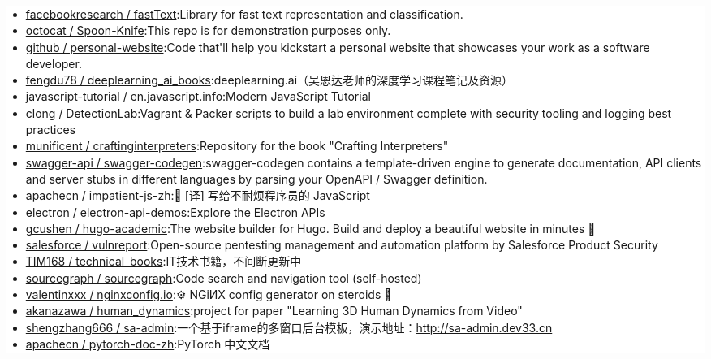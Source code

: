 * [facebookresearch / fastText](https://github.com/facebookresearch/fastText):Library for fast text representation and classification.
* [octocat / Spoon-Knife](https://github.com/octocat/Spoon-Knife):This repo is for demonstration purposes only.
* [github / personal-website](https://github.com/github/personal-website):Code that'll help you kickstart a personal website that showcases your work as a software developer.
* [fengdu78 / deeplearning_ai_books](https://github.com/fengdu78/deeplearning_ai_books):deeplearning.ai（吴恩达老师的深度学习课程笔记及资源）
* [javascript-tutorial / en.javascript.info](https://github.com/javascript-tutorial/en.javascript.info):Modern JavaScript Tutorial
* [clong / DetectionLab](https://github.com/clong/DetectionLab):Vagrant & Packer scripts to build a lab environment complete with security tooling and logging best practices
* [munificent / craftinginterpreters](https://github.com/munificent/craftinginterpreters):Repository for the book "Crafting Interpreters"
* [swagger-api / swagger-codegen](https://github.com/swagger-api/swagger-codegen):swagger-codegen contains a template-driven engine to generate documentation, API clients and server stubs in different languages by parsing your OpenAPI / Swagger definition.
* [apachecn / impatient-js-zh](https://github.com/apachecn/impatient-js-zh):📖 [译] 写给不耐烦程序员的 JavaScript
* [electron / electron-api-demos](https://github.com/electron/electron-api-demos):Explore the Electron APIs
* [gcushen / hugo-academic](https://github.com/gcushen/hugo-academic):The website builder for Hugo. Build and deploy a beautiful website in minutes 🚀
* [salesforce / vulnreport](https://github.com/salesforce/vulnreport):Open-source pentesting management and automation platform by Salesforce Product Security
* [TIM168 / technical_books](https://github.com/TIM168/technical_books):IT技术书籍，不间断更新中
* [sourcegraph / sourcegraph](https://github.com/sourcegraph/sourcegraph):Code search and navigation tool (self-hosted)
* [valentinxxx / nginxconfig.io](https://github.com/valentinxxx/nginxconfig.io):⚙️ NGiИX config generator on steroids 💉
* [akanazawa / human_dynamics](https://github.com/akanazawa/human_dynamics):project for paper "Learning 3D Human Dynamics from Video"
* [shengzhang666 / sa-admin](https://github.com/shengzhang666/sa-admin):一个基于iframe的多窗口后台模板，演示地址：http://sa-admin.dev33.cn
* [apachecn / pytorch-doc-zh](https://github.com/apachecn/pytorch-doc-zh):PyTorch 中文文档
